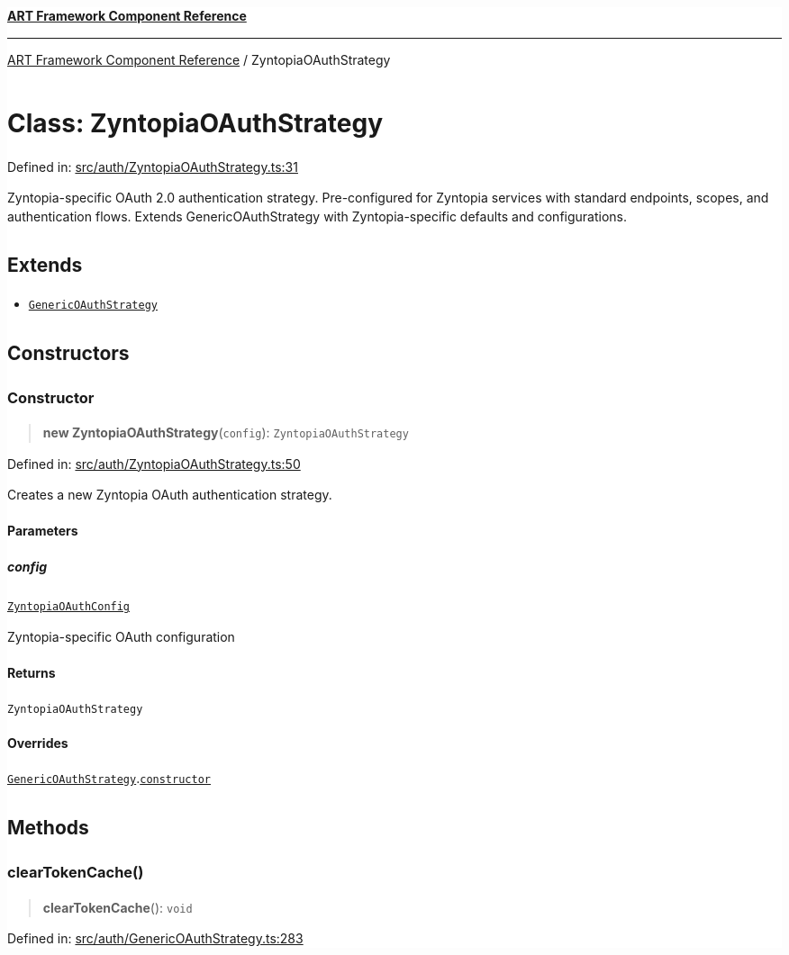 [**ART Framework Component Reference**](../README.md)

***

[ART Framework Component Reference](../README.md) / ZyntopiaOAuthStrategy

# Class: ZyntopiaOAuthStrategy

Defined in: [src/auth/ZyntopiaOAuthStrategy.ts:31](https://github.com/hashangit/ART/blob/389c66e54bc50d9dde33052d28a5a19571a13dbf/src/auth/ZyntopiaOAuthStrategy.ts#L31)

Zyntopia-specific OAuth 2.0 authentication strategy.
Pre-configured for Zyntopia services with standard endpoints, scopes, and authentication flows.
Extends GenericOAuthStrategy with Zyntopia-specific defaults and configurations.

## Extends

- [`GenericOAuthStrategy`](GenericOAuthStrategy.md)

## Constructors

### Constructor

> **new ZyntopiaOAuthStrategy**(`config`): `ZyntopiaOAuthStrategy`

Defined in: [src/auth/ZyntopiaOAuthStrategy.ts:50](https://github.com/hashangit/ART/blob/389c66e54bc50d9dde33052d28a5a19571a13dbf/src/auth/ZyntopiaOAuthStrategy.ts#L50)

Creates a new Zyntopia OAuth authentication strategy.

#### Parameters

##### config

[`ZyntopiaOAuthConfig`](../interfaces/ZyntopiaOAuthConfig.md)

Zyntopia-specific OAuth configuration

#### Returns

`ZyntopiaOAuthStrategy`

#### Overrides

[`GenericOAuthStrategy`](GenericOAuthStrategy.md).[`constructor`](GenericOAuthStrategy.md#constructor)

## Methods

### clearTokenCache()

> **clearTokenCache**(): `void`

Defined in: [src/auth/GenericOAuthStrategy.ts:283](https://github.com/hashangit/ART/blob/389c66e54bc50d9dde33052d28a5a19571a13dbf/src/auth/GenericOAuthStrategy.ts#L283)
